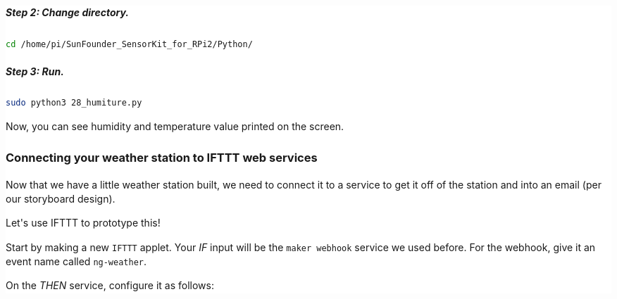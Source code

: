 ##### Step 2: Change directory.
```bash
cd /home/pi/SunFounder_SensorKit_for_RPi2/Python/
```
##### Step 3: Run.
```bash
sudo python3 28_humiture.py
```
Now, you can see humidity and temperature value printed on the screen.


### Connecting your weather station to IFTTT web services
Now that we have a little weather station built, we need to connect it to a service to get it off of the station and into an email (per our storyboard design).

Let's use IFTTT to prototype this!

Start by making a new `IFTTT` applet. Your *IF* input will be the `maker webhook` service we used before. For the webhook, give it an event name called `ng-weather`.

On the *THEN* service, configure it as follows: 
